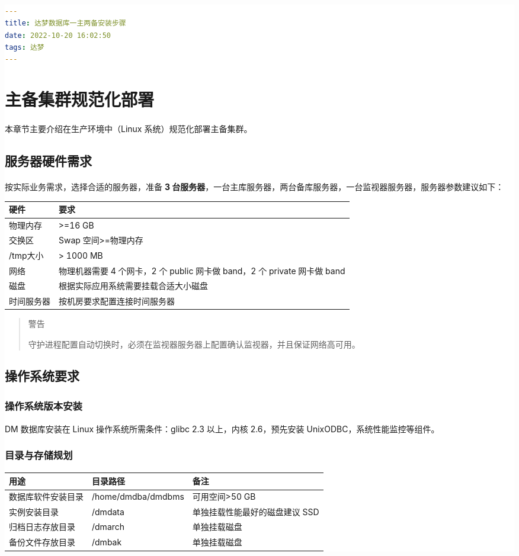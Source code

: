 ```yaml
---
title: 达梦数据库一主两备安装步骤
date: 2022-10-20 16:02:50
tags: 达梦
---
```


# 主备集群规范化部署

本章节主要介绍在生产环境中（Linux 系统）规范化部署主备集群。



## 服务器硬件需求

按实际业务需求，选择合适的服务器，准备 **3 台服务器**，一台主库服务器，两台备库服务器，一台监视器服务器，服务器参数建议如下：

| 硬件       | 要求                                                         |
| :--------- | :----------------------------------------------------------- |
| 物理内存   | >=16 GB                                                      |
| 交换区     | Swap 空间>=物理内存                                          |
| /tmp大小   | > 1000 MB                                                    |
| 网络       | 物理机器需要 4 个网卡，2 个 public 网卡做 band，2 个 private 网卡做 band |
| 磁盘       | 根据实际应用系统需要挂载合适大小磁盘                         |
| 时间服务器 | 按机房要求配置连接时间服务器                                 |

> 警告
>
> 守护进程配置自动切换时，必须在监视器服务器上配置确认监视器，并且保证网络高可用。

## 操作系统要求

### 操作系统版本安装

DM 数据库安装在 Linux 操作系统所需条件：glibc 2.3 以上，内核 2.6，预先安装 UnixODBC，系统性能监控等组件。

### 目录与存储规划

| 用途               | 目录路径           | 备注                           |
| :----------------- | :----------------- | :----------------------------- |
| 数据库软件安装目录 | /home/dmdba/dmdbms | 可用空间>50 GB                 |
| 实例安装目录       | /dmdata            | 单独挂载性能最好的磁盘建议 SSD |
| 归档日志存放目录   | /dmarch            | 单独挂载磁盘                   |
| 备份文件存放目录   | /dmbak             | 单独挂载磁盘                   |
